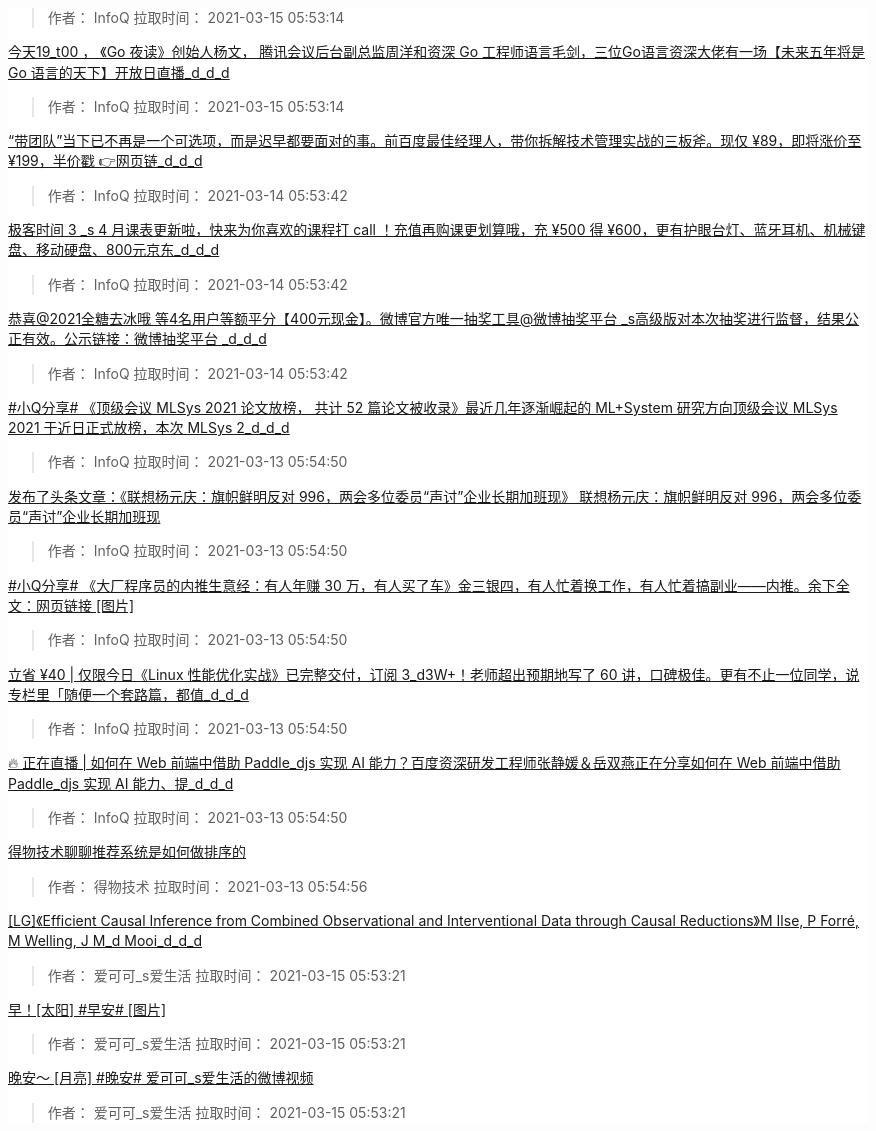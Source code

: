 > 作者： InfoQ  拉取时间： 2021-03-15 05:53:14

 [今天19_t00 ， 《Go 夜读》创始人杨文， 腾讯会议后台副总监周洋和资深 Go 工程师语言毛剑，三位Go语言资深大佬有一场【未来五年将是 Go 语言的天下】开放日直播_d_d_d](https://weibo.com/1746173800/K66W1Ffti)

> 作者： InfoQ  拉取时间： 2021-03-15 05:53:14

 [“带团队”当下已不再是一个可选项，而是迟早都要面对的事。前百度最佳经理人，带你拆解技术管理实战的三板斧。现仅 ¥89，即将涨价至 ¥199，半价戳 👉网页链_d_d_d](https://weibo.com/1746173800/K60Qxynch)

> 作者： InfoQ  拉取时间： 2021-03-14 05:53:42

 [极客时间 3 _s 4 月课表更新啦，快来为你喜欢的课程打 call ！充值再购课更划算哦，充 ¥500 得 ¥600，更有护眼台灯、蓝牙耳机、机械键盘、移动硬盘、800元京东_d_d_d](https://weibo.com/1746173800/K603PBwus)

> 作者： InfoQ  拉取时间： 2021-03-14 05:53:42

 [恭喜@2021全糖去冰哦 等4名用户等额平分【400元现金】。微博官方唯一抽奖工具@微博抽奖平台 _s高级版对本次抽奖进行监督，结果公正有效。公示链接：微博抽奖平台 _d_d_d](https://weibo.com/1746173800/K5Xkbgskh)

> 作者： InfoQ  拉取时间： 2021-03-14 05:53:42

 [#小Q分享# 《顶级会议 MLSys 2021 论文放榜， 共计 52 篇论文被收录》最近几年逐渐崛起的 ML+System 研究方向顶级会议 MLSys 2021 于近日正式放榜，本次 MLSys 2_d_d_d](https://weibo.com/1746173800/K5TnOA2tD)

> 作者： InfoQ  拉取时间： 2021-03-13 05:54:50

 [发布了头条文章：《联想杨元庆：旗帜鲜明反对 996，两会多位委员“声讨”企业长期加班现》  联想杨元庆：旗帜鲜明反对 996，两会多位委员“声讨”企业长期加班现](https://weibo.com/1746173800/K5SZE8Iga)

> 作者： InfoQ  拉取时间： 2021-03-13 05:54:50

 [#小Q分享# 《大厂程序员的内推生意经：有人年赚 30 万，有人买了车》金三银四，有人忙着换工作，有人忙着搞副业——内推。余下全文：网页链接 [图片]](https://weibo.com/1746173800/K5ROp1s13)

> 作者： InfoQ  拉取时间： 2021-03-13 05:54:50

 [立省 ¥40 | 仅限今日《Linux 性能优化实战》已完整交付，订阅 3_d3W+！老师超出预期地写了 60 讲，口碑极佳。更有不止一位同学，说专栏里「随便一个套路篇，都值_d_d_d](https://weibo.com/1746173800/K5P3Ve6b5)

> 作者： InfoQ  拉取时间： 2021-03-13 05:54:50

 [🔥 正在直播 | 如何在 Web 前端中借助 Paddle_djs 实现 AI 能力？百度资深研发工程师张静媛＆岳双燕正在分享如何在 Web 前端中借助 Paddle_djs 实现 AI 能力、提_d_d_d](https://weibo.com/1746173800/K5NSRmFyB)

> 作者： InfoQ  拉取时间： 2021-03-13 05:54:50

 [得物技术聊聊推荐系统是如何做排序的](https://segmentfault.com/a/1190000039404377)

> 作者： 得物技术  拉取时间： 2021-03-13 05:54:56

 [[LG]《Efficient Causal Inference from Combined Observational and Interventional Data through Causal Reductions》M Ilse, P Forré, M Welling, J M_d Mooi_d_d_d](https://weibo.com/1402400261/K6f5P5Ykz)

> 作者： 爱可可_s爱生活  拉取时间： 2021-03-15 05:53:21

 [早！[太阳] #早安# [图片]](https://weibo.com/1402400261/K6eViF8Mn)

> 作者： 爱可可_s爱生活  拉取时间： 2021-03-15 05:53:21

 [晚安～ [月亮] #晚安# 爱可可_s爱生活的微博视频](https://weibo.com/1402400261/K6c6R7Cpf)

> 作者： 爱可可_s爱生活  拉取时间： 2021-03-15 05:53:21
